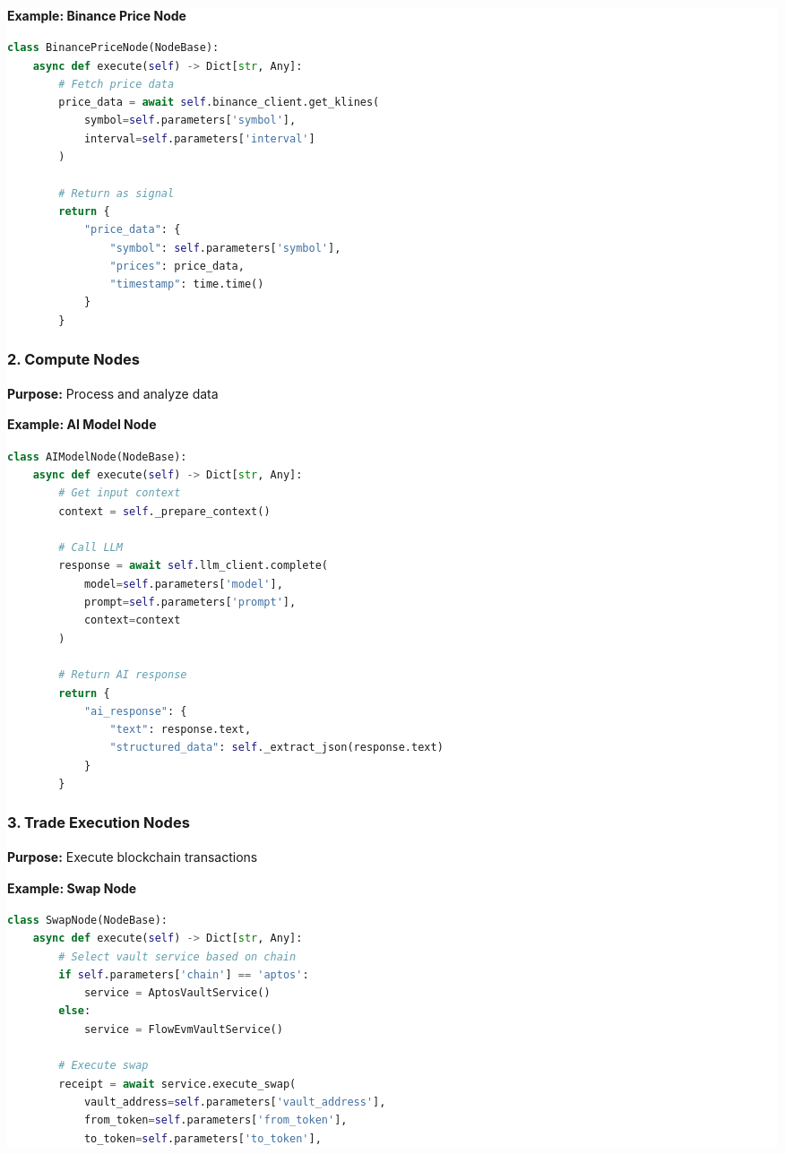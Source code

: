 **Example: Binance Price Node**
```python
class BinancePriceNode(NodeBase):
    async def execute(self) -> Dict[str, Any]:
        # Fetch price data
        price_data = await self.binance_client.get_klines(
            symbol=self.parameters['symbol'],
            interval=self.parameters['interval']
        )
        
        # Return as signal
        return {
            "price_data": {
                "symbol": self.parameters['symbol'],
                "prices": price_data,
                "timestamp": time.time()
            }
        }
```

### 2. Compute Nodes

**Purpose:** Process and analyze data

**Example: AI Model Node**
```python
class AIModelNode(NodeBase):
    async def execute(self) -> Dict[str, Any]:
        # Get input context
        context = self._prepare_context()
        
        # Call LLM
        response = await self.llm_client.complete(
            model=self.parameters['model'],
            prompt=self.parameters['prompt'],
            context=context
        )
        
        # Return AI response
        return {
            "ai_response": {
                "text": response.text,
                "structured_data": self._extract_json(response.text)
            }
        }
```

### 3. Trade Execution Nodes

**Purpose:** Execute blockchain transactions

**Example: Swap Node**
```python
class SwapNode(NodeBase):
    async def execute(self) -> Dict[str, Any]:
        # Select vault service based on chain
        if self.parameters['chain'] == 'aptos':
            service = AptosVaultService()
        else:
            service = FlowEvmVaultService()
        
        # Execute swap
        receipt = await service.execute_swap(
            vault_address=self.parameters['vault_address'],
            from_token=self.parameters['from_token'],
            to_token=self.parameters['to_token'],
```